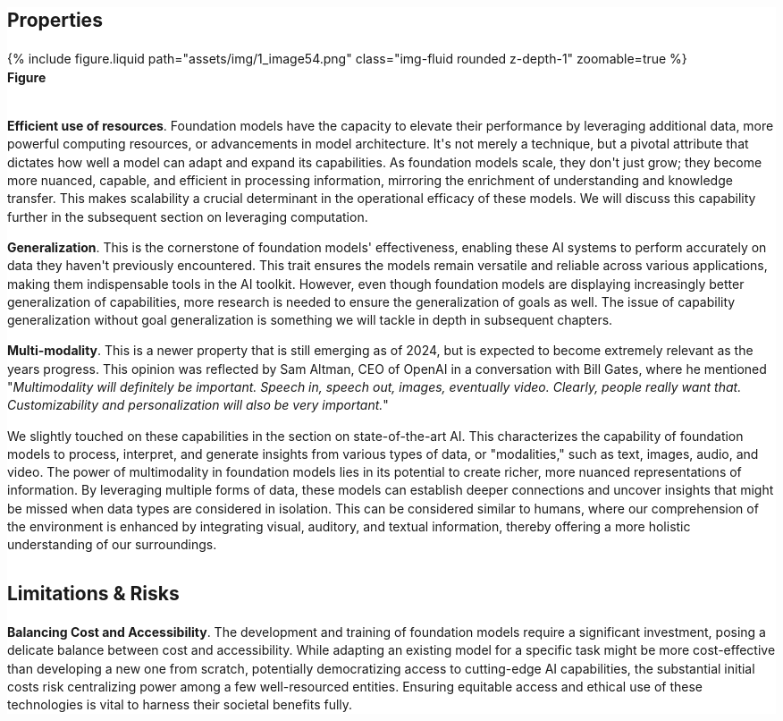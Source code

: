 
## Properties

<div class="row mt-3">
  {% include figure.liquid path="assets/img/1_image54.png" class="img-fluid rounded z-depth-1" zoomable=true %}
  <figcaption>
        <b>Figure</b>
        <d-cite key="bommasani_opportunities_2022"></d-cite>
  </figcaption>
</div><br>


**Efficient use of resources**. Foundation models have the capacity to elevate their performance by leveraging additional data, more powerful computing resources, or advancements in model architecture. It's not merely a technique, but a pivotal attribute that dictates how well a model can adapt and expand its capabilities. As foundation models scale, they don't just grow; they become more nuanced, capable, and efficient in processing information, mirroring the enrichment of understanding and knowledge transfer. This makes scalability a crucial determinant in the operational efficacy of these models. We will discuss this capability further in the subsequent section on leveraging computation.

**Generalization**. This is the cornerstone of foundation models' effectiveness, enabling these AI systems to perform accurately on data they haven't previously encountered. This trait ensures the models remain versatile and reliable across various applications, making them indispensable tools in the AI toolkit. However, even though foundation models are displaying increasingly better generalization of capabilities, more research is needed to ensure the generalization of goals as well. The issue of capability generalization without goal generalization is something we will tackle in depth in subsequent chapters.

**Multi-modality**. This is a newer property that is still emerging as of 2024, but is expected to become extremely relevant as the years progress. This opinion was reflected by Sam Altman, CEO of OpenAI in a conversation with Bill Gates, where he mentioned "_Multimodality will definitely be important. Speech in, speech out, images, eventually video. Clearly, people really want that. Customizability and personalization will also be very important._" <d-cite key="noauthor_linkedin_nodate"></d-cite>

We slightly touched on these capabilities in the section on state-of-the-art AI. This characterizes the capability of foundation models to process, interpret, and generate insights from various types of data, or "modalities," such as text, images, audio, and video. The power of multimodality in foundation models lies in its potential to create richer, more nuanced representations of information. By leveraging multiple forms of data, these models can establish deeper connections and uncover insights that might be missed when data types are considered in isolation. This can be considered similar to humans, where our comprehension of the environment is enhanced by integrating visual, auditory, and textual information, thereby offering a more holistic understanding of our surroundings.


## Limitations & Risks

**Balancing Cost and Accessibility**. The development and training of foundation models require a significant investment, posing a delicate balance between cost and accessibility. While adapting an existing model for a specific task might be more cost-effective than developing a new one from scratch, potentially democratizing access to cutting-edge AI capabilities, the substantial initial costs risk centralizing power among a few well-resourced entities. Ensuring equitable access and ethical use of these technologies is vital to harness their societal benefits fully.
